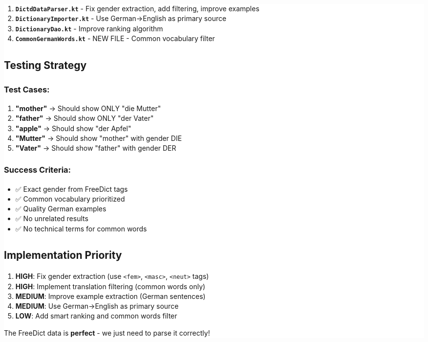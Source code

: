 1. **`DictdDataParser.kt`** - Fix gender extraction, add filtering, improve examples
2. **`DictionaryImporter.kt`** - Use German→English as primary source
3. **`DictionaryDao.kt`** - Improve ranking algorithm
4. **`CommonGermanWords.kt`** - NEW FILE - Common vocabulary filter

## Testing Strategy

### Test Cases:
1. **"mother"** → Should show ONLY "die Mutter"
2. **"father"** → Should show ONLY "der Vater"  
3. **"apple"** → Should show "der Apfel"
4. **"Mutter"** → Should show "mother" with gender DIE
5. **"Vater"** → Should show "father" with gender DER

### Success Criteria:
- ✅ Exact gender from FreeDict tags
- ✅ Common vocabulary prioritized
- ✅ Quality German examples
- ✅ No unrelated results
- ✅ No technical terms for common words

## Implementation Priority

1. **HIGH**: Fix gender extraction (use `<fem>`, `<masc>`, `<neut>` tags)
2. **HIGH**: Implement translation filtering (common words only)
3. **MEDIUM**: Improve example extraction (German sentences)
4. **MEDIUM**: Use German→English as primary source
5. **LOW**: Add smart ranking and common words filter

The FreeDict data is **perfect** - we just need to parse it correctly!
